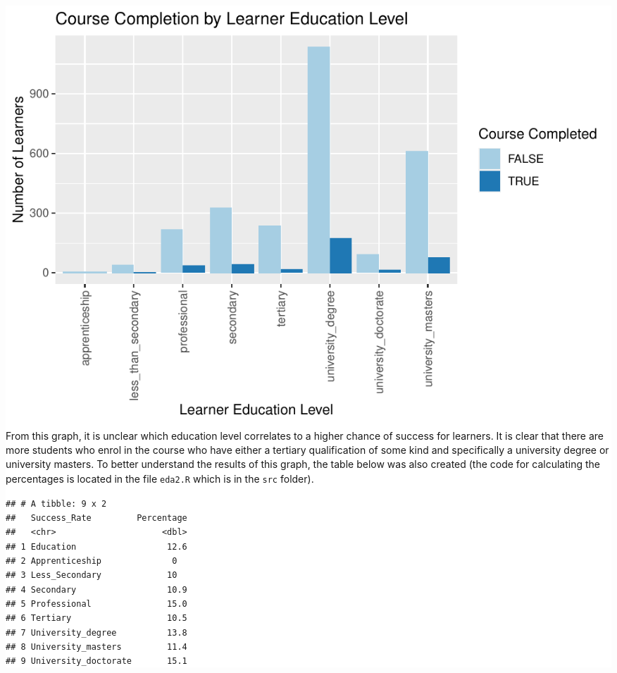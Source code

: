 ![](CSC8631-Report---210431461_files/figure-latex/education_completion-1.pdf) 
From this graph, it is unclear which education level correlates to a higher chance of success for learners. It is clear that there are more students who enrol in the course who have either a tertiary qualification of some kind and specifically a university degree or university masters. To better understand the results of this graph, the table below was also created (the code for calculating the percentages is located in the file ```eda2.R``` which is in the ```src``` folder).


```
## # A tibble: 9 x 2
##   Success_Rate         Percentage
##   <chr>                     <dbl>
## 1 Education                  12.6
## 2 Apprenticeship              0  
## 3 Less_Secondary             10  
## 4 Secondary                  10.9
## 5 Professional               15.0
## 6 Tertiary                   10.5
## 7 University_degree          13.8
## 8 University_masters         11.4
## 9 University_doctorate       15.1
```
